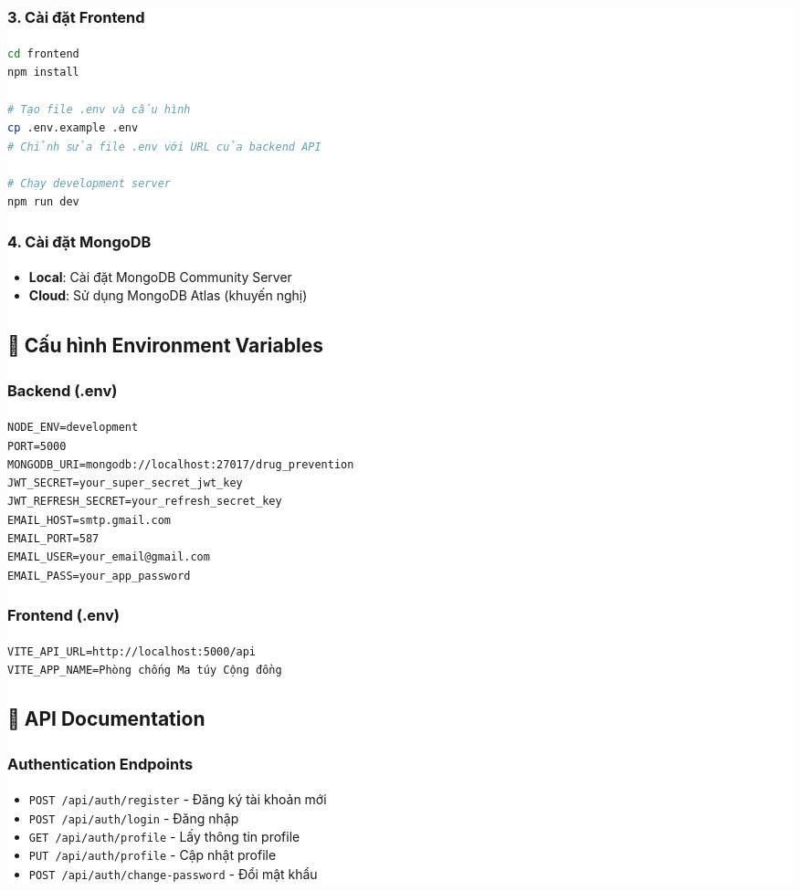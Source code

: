 ### 3. Cài đặt Frontend

```bash
cd frontend
npm install

# Tạo file .env và cấu hình
cp .env.example .env
# Chỉnh sửa file .env với URL của backend API

# Chạy development server
npm run dev
```

### 4. Cài đặt MongoDB

- **Local**: Cài đặt MongoDB Community Server
- **Cloud**: Sử dụng MongoDB Atlas (khuyến nghị)

## 🔧 Cấu hình Environment Variables

### Backend (.env)

```env
NODE_ENV=development
PORT=5000
MONGODB_URI=mongodb://localhost:27017/drug_prevention
JWT_SECRET=your_super_secret_jwt_key
JWT_REFRESH_SECRET=your_refresh_secret_key
EMAIL_HOST=smtp.gmail.com
EMAIL_PORT=587
EMAIL_USER=your_email@gmail.com
EMAIL_PASS=your_app_password
```

### Frontend (.env)

```env
VITE_API_URL=http://localhost:5000/api
VITE_APP_NAME=Phòng chống Ma túy Cộng đồng
```

## 📖 API Documentation

### Authentication Endpoints

- `POST /api/auth/register` - Đăng ký tài khoản mới
- `POST /api/auth/login` - Đăng nhập
- `GET /api/auth/profile` - Lấy thông tin profile
- `PUT /api/auth/profile` - Cập nhật profile
- `POST /api/auth/change-password` - Đổi mật khẩu
